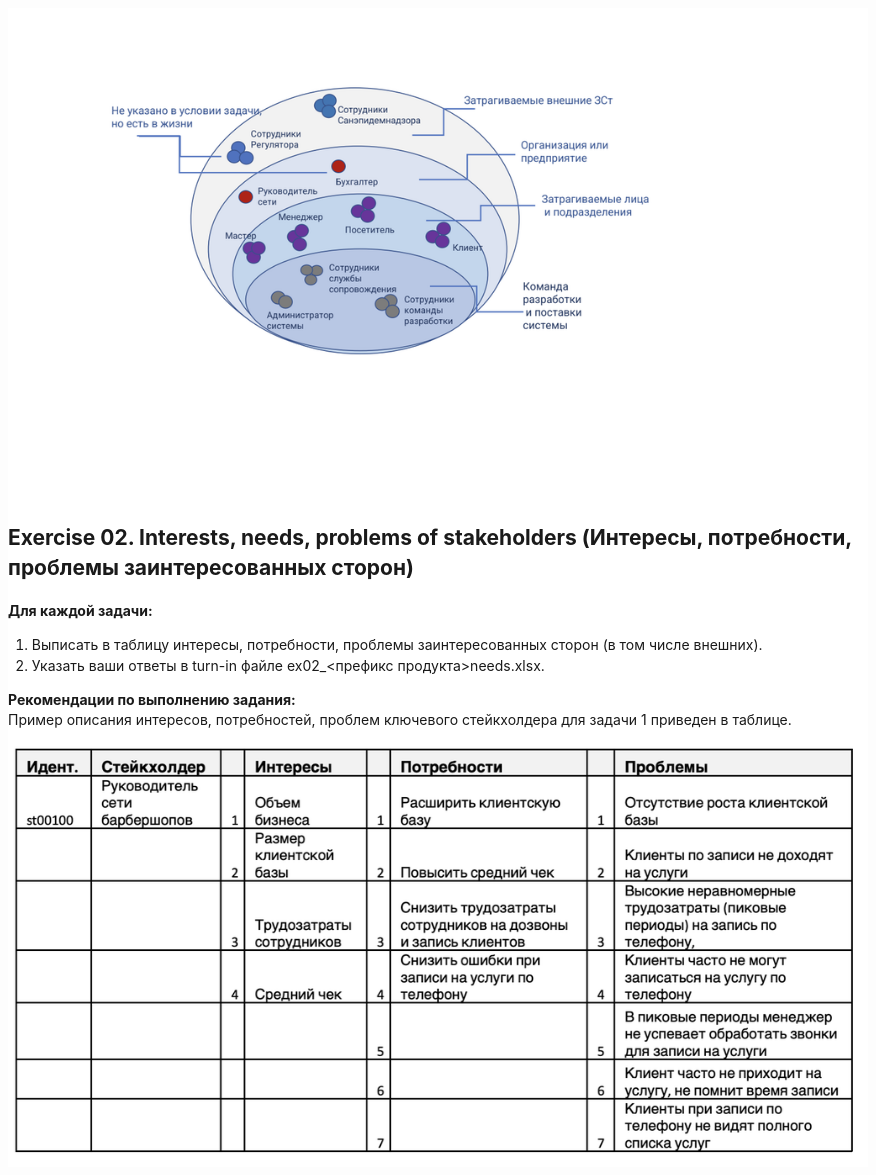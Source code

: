 ![Пример луковичной диаграммы](misc/images/Ch5.ex02.png)

<h2 id="exercise-02">Exercise 02. Interests, needs, problems of stakeholders (Интересы, потребности, проблемы заинтересованных сторон)</h2> 

**Для каждой задачи:**  
1. Выписать в таблицу интересы, потребности, проблемы заинтересованных сторон (в том числе внешних).  
2. Указать ваши ответы в turn-in файле ex02_<префикс продукта>needs.xlsx.  

**Рекомендации по выполнению задания:**  
Пример описания интересов, потребностей, проблем ключевого стейкхолдера для задачи 1 приведен в таблице.

![Пример описания интересов](misc/images/Ch5.ex03.png)
